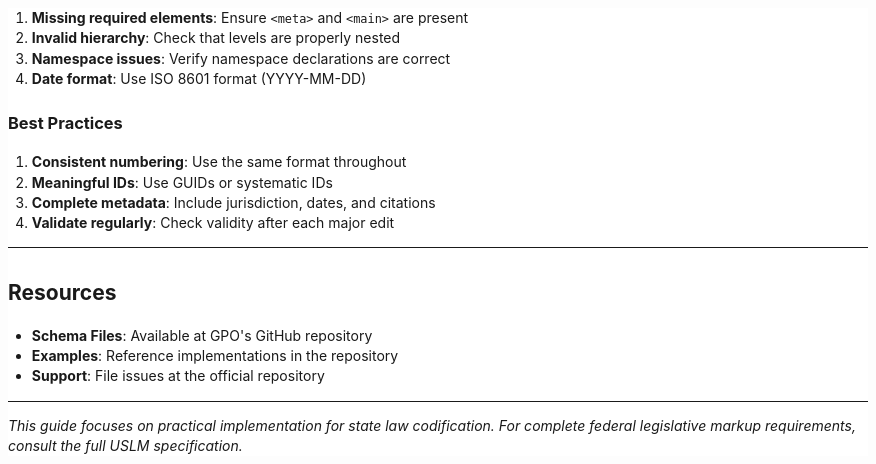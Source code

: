 1. **Missing required elements**: Ensure `<meta>` and `<main>` are present
2. **Invalid hierarchy**: Check that levels are properly nested
3. **Namespace issues**: Verify namespace declarations are correct
4. **Date format**: Use ISO 8601 format (YYYY-MM-DD)

### Best Practices

1. **Consistent numbering**: Use the same format throughout
2. **Meaningful IDs**: Use GUIDs or systematic IDs
3. **Complete metadata**: Include jurisdiction, dates, and citations
4. **Validate regularly**: Check validity after each major edit

---

## Resources

- **Schema Files**: Available at GPO's GitHub repository
- **Examples**: Reference implementations in the repository
- **Support**: File issues at the official repository

---

*This guide focuses on practical implementation for state law codification. For complete federal legislative markup requirements, consult the full USLM specification.*